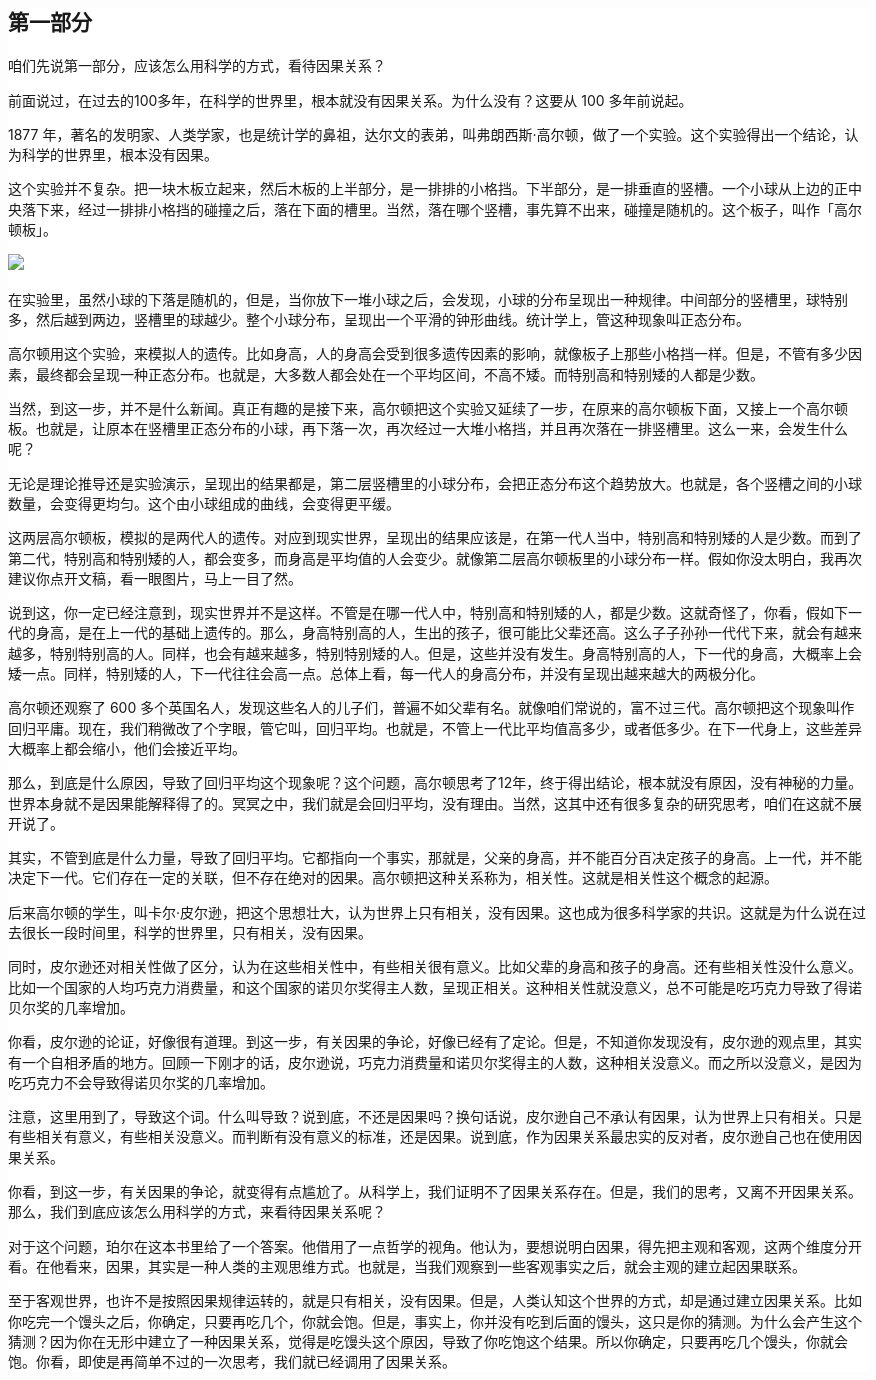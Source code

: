 ## 第一部分

咱们先说第一部分，应该怎么用科学的方式，看待因果关系？

前面说过，在过去的100多年，在科学的世界里，根本就没有因果关系。为什么没有？这要从 100 多年前说起。

1877 年，著名的发明家、人类学家，也是统计学的鼻祖，达尔文的表弟，叫弗朗西斯·高尔顿，做了一个实验。这个实验得出一个结论，认为科学的世界里，根本没有因果。

这个实验并不复杂。把一块木板立起来，然后木板的上半部分，是一排排的小格挡。下半部分，是一排垂直的竖槽。一个小球从上边的正中央落下来，经过一排排小格挡的碰撞之后，落在下面的槽里。当然，落在哪个竖槽，事先算不出来，碰撞是随机的。这个板子，叫作「高尔顿板」。

![](https://raw.githubusercontent.com/dalong0514/selfstudy/master/图片链接/其他/2019023.jpg)

在实验里，虽然小球的下落是随机的，但是，当你放下一堆小球之后，会发现，小球的分布呈现出一种规律。中间部分的竖槽里，球特别多，然后越到两边，竖槽里的球越少。整个小球分布，呈现出一个平滑的钟形曲线。统计学上，管这种现象叫正态分布。

高尔顿用这个实验，来模拟人的遗传。比如身高，人的身高会受到很多遗传因素的影响，就像板子上那些小格挡一样。但是，不管有多少因素，最终都会呈现一种正态分布。也就是，大多数人都会处在一个平均区间，不高不矮。而特别高和特别矮的人都是少数。

当然，到这一步，并不是什么新闻。真正有趣的是接下来，高尔顿把这个实验又延续了一步，在原来的高尔顿板下面，又接上一个高尔顿板。也就是，让原本在竖槽里正态分布的小球，再下落一次，再次经过一大堆小格挡，并且再次落在一排竖槽里。这么一来，会发生什么呢？

无论是理论推导还是实验演示，呈现出的结果都是，第二层竖槽里的小球分布，会把正态分布这个趋势放大。也就是，各个竖槽之间的小球数量，会变得更均匀。这个由小球组成的曲线，会变得更平缓。

这两层高尔顿板，模拟的是两代人的遗传。对应到现实世界，呈现出的结果应该是，在第一代人当中，特别高和特别矮的人是少数。而到了第二代，特别高和特别矮的人，都会变多，而身高是平均值的人会变少。就像第二层高尔顿板里的小球分布一样。假如你没太明白，我再次建议你点开文稿，看一眼图片，马上一目了然。

说到这，你一定已经注意到，现实世界并不是这样。不管是在哪一代人中，特别高和特别矮的人，都是少数。这就奇怪了，你看，假如下一代的身高，是在上一代的基础上遗传的。那么，身高特别高的人，生出的孩子，很可能比父辈还高。这么子子孙孙一代代下来，就会有越来越多，特别特别高的人。同样，也会有越来越多，特别特别矮的人。但是，这些并没有发生。身高特别高的人，下一代的身高，大概率上会矮一点。同样，特别矮的人，下一代往往会高一点。总体上看，每一代人的身高分布，并没有呈现出越来越大的两极分化。

高尔顿还观察了 600 多个英国名人，发现这些名人的儿子们，普遍不如父辈有名。就像咱们常说的，富不过三代。高尔顿把这个现象叫作回归平庸。现在，我们稍微改了个字眼，管它叫，回归平均。也就是，不管上一代比平均值高多少，或者低多少。在下一代身上，这些差异大概率上都会缩小，他们会接近平均。

那么，到底是什么原因，导致了回归平均这个现象呢？这个问题，高尔顿思考了12年，终于得出结论，根本就没有原因，没有神秘的力量。世界本身就不是因果能解释得了的。冥冥之中，我们就是会回归平均，没有理由。当然，这其中还有很多复杂的研究思考，咱们在这就不展开说了。

其实，不管到底是什么力量，导致了回归平均。它都指向一个事实，那就是，父亲的身高，并不能百分百决定孩子的身高。上一代，并不能决定下一代。它们存在一定的关联，但不存在绝对的因果。高尔顿把这种关系称为，相关性。这就是相关性这个概念的起源。

后来高尔顿的学生，叫卡尔·皮尔逊，把这个思想壮大，认为世界上只有相关，没有因果。这也成为很多科学家的共识。这就是为什么说在过去很长一段时间里，科学的世界里，只有相关，没有因果。

同时，皮尔逊还对相关性做了区分，认为在这些相关性中，有些相关很有意义。比如父辈的身高和孩子的身高。还有些相关性没什么意义。比如一个国家的人均巧克力消费量，和这个国家的诺贝尔奖得主人数，呈现正相关。这种相关性就没意义，总不可能是吃巧克力导致了得诺贝尔奖的几率增加。

你看，皮尔逊的论证，好像很有道理。到这一步，有关因果的争论，好像已经有了定论。但是，不知道你发现没有，皮尔逊的观点里，其实有一个自相矛盾的地方。回顾一下刚才的话，皮尔逊说，巧克力消费量和诺贝尔奖得主的人数，这种相关没意义。而之所以没意义，是因为吃巧克力不会导致得诺贝尔奖的几率增加。

注意，这里用到了，导致这个词。什么叫导致？说到底，不还是因果吗？换句话说，皮尔逊自己不承认有因果，认为世界上只有相关。只是有些相关有意义，有些相关没意义。而判断有没有意义的标准，还是因果。说到底，作为因果关系最忠实的反对者，皮尔逊自己也在使用因果关系。

你看，到这一步，有关因果的争论，就变得有点尴尬了。从科学上，我们证明不了因果关系存在。但是，我们的思考，又离不开因果关系。那么，我们到底应该怎么用科学的方式，来看待因果关系呢？

对于这个问题，珀尔在这本书里给了一个答案。他借用了一点哲学的视角。他认为，要想说明白因果，得先把主观和客观，这两个维度分开看。在他看来，因果，其实是一种人类的主观思维方式。也就是，当我们观察到一些客观事实之后，就会主观的建立起因果联系。

至于客观世界，也许不是按照因果规律运转的，就是只有相关，没有因果。但是，人类认知这个世界的方式，却是通过建立因果关系。比如你吃完一个馒头之后，你确定，只要再吃几个，你就会饱。但是，事实上，你并没有吃到后面的馒头，这只是你的猜测。为什么会产生这个猜测？因为你在无形中建立了一种因果关系，觉得是吃馒头这个原因，导致了你吃饱这个结果。所以你确定，只要再吃几个馒头，你就会饱。你看，即使是再简单不过的一次思考，我们就已经调用了因果关系。

